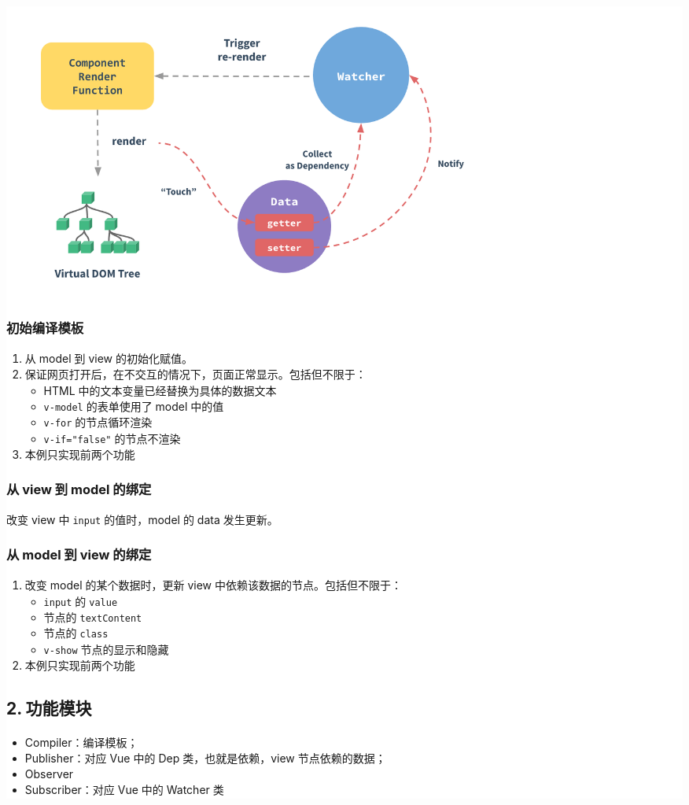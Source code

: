 <img src="../../../images/ReactivitySystem.png" width="600" style="display: block; margin: 5px 0 10px;" />

### 初始编译模板
1. 从 model 到 view 的初始化赋值。  
2. 保证网页打开后，在不交互的情况下，页面正常显示。包括但不限于：
    * HTML 中的文本变量已经替换为具体的数据文本
    * `v-model` 的表单使用了 model 中的值
    * `v-for` 的节点循环渲染
    * `v-if="false"` 的节点不渲染
3. 本例只实现前两个功能

### 从 view 到 model 的绑定
改变 view 中 `input` 的值时，model 的 data 发生更新。

### 从 model 到 view 的绑定
1. 改变 model 的某个数据时，更新 view 中依赖该数据的节点。包括但不限于：
    * `input` 的 `value`
    * 节点的 `textContent`
    * 节点的 `class`
    * `v-show` 节点的显示和隐藏
2. 本例只实现前两个功能


## 2. 功能模块
* Compiler：编译模板；
* Publisher：对应 Vue 中的 Dep 类，也就是依赖，view 节点依赖的数据；
* Observer
* Subscriber：对应 Vue 中的 Watcher 类
